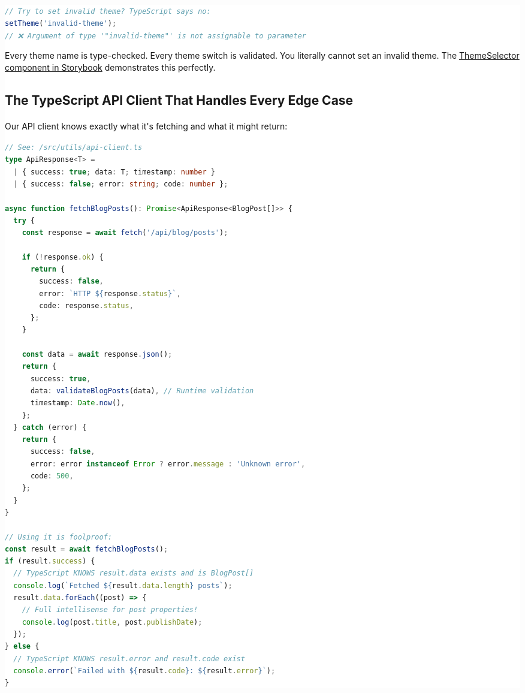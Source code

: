 ```typescript
// Try to set invalid theme? TypeScript says no:
setTheme('invalid-theme');
// ❌ Argument of type '"invalid-theme"' is not assignable to parameter
```

Every theme name is type-checked. Every theme switch is validated. You literally cannot set an invalid theme. The [ThemeSelector component in Storybook](http://localhost:6006/?path=/story/atomic-themeselector--default) demonstrates this perfectly.

## The TypeScript API Client That Handles Every Edge Case

Our API client knows exactly what it's fetching and what it might return:

```typescript
// See: /src/utils/api-client.ts
type ApiResponse<T> =
  | { success: true; data: T; timestamp: number }
  | { success: false; error: string; code: number };

async function fetchBlogPosts(): Promise<ApiResponse<BlogPost[]>> {
  try {
    const response = await fetch('/api/blog/posts');

    if (!response.ok) {
      return {
        success: false,
        error: `HTTP ${response.status}`,
        code: response.status,
      };
    }

    const data = await response.json();
    return {
      success: true,
      data: validateBlogPosts(data), // Runtime validation
      timestamp: Date.now(),
    };
  } catch (error) {
    return {
      success: false,
      error: error instanceof Error ? error.message : 'Unknown error',
      code: 500,
    };
  }
}

// Using it is foolproof:
const result = await fetchBlogPosts();
if (result.success) {
  // TypeScript KNOWS result.data exists and is BlogPost[]
  console.log(`Fetched ${result.data.length} posts`);
  result.data.forEach((post) => {
    // Full intellisense for post properties!
    console.log(post.title, post.publishDate);
  });
} else {
  // TypeScript KNOWS result.error and result.code exist
  console.error(`Failed with ${result.code}: ${result.error}`);
}
```
